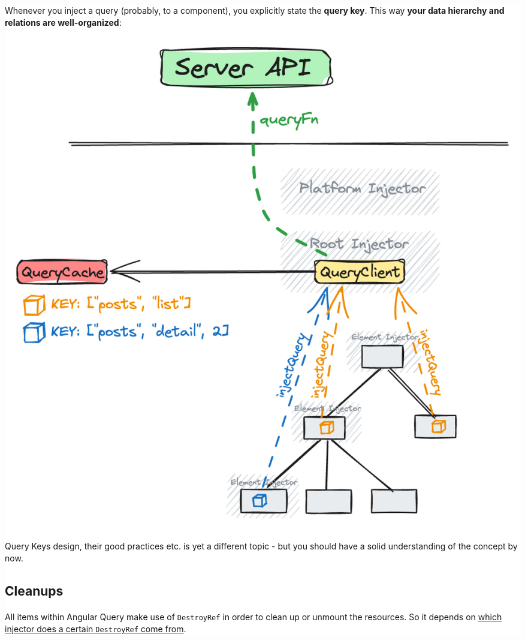 Whenever you inject a query (probably, to a component), you explicitly state the **query key**. This way **your data hierarchy and relations are well-organized**:

![Angular Query Client, Cache and QueryFn](images/blog/blog-angular-query-client-cache-queryfn.png)

Query Keys design, their good practices etc. is yet a different topic - but you should have a solid understanding of the concept by now.

## Cleanups

All items within Angular Query make use of `DestroyRef` in order to clean up or unmount the resources. So it depends on [which injector does a certain `DestroyRef` come from](https://angular.io/guide/hierarchical-dependency-injection#types-of-injector-hierarchies).
